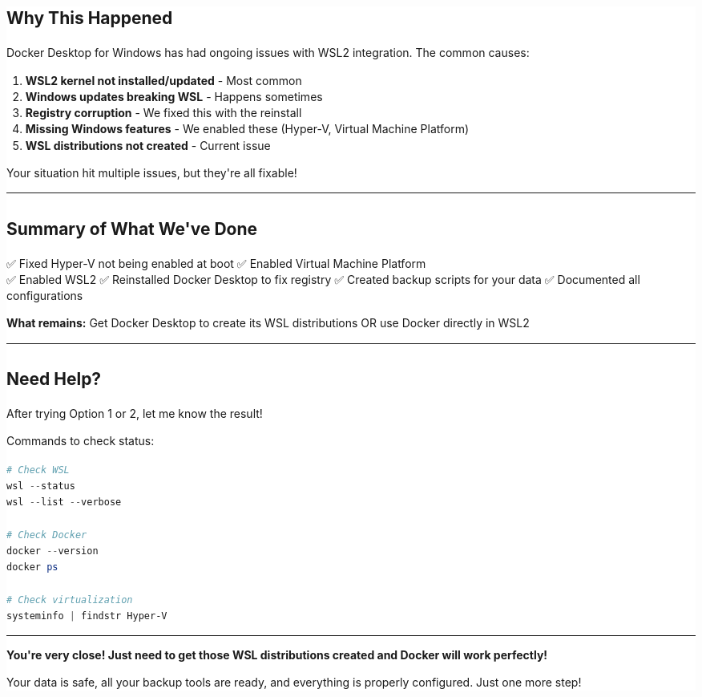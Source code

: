 
## Why This Happened

Docker Desktop for Windows has had ongoing issues with WSL2 integration. The common causes:

1. **WSL2 kernel not installed/updated** - Most common
2. **Windows updates breaking WSL** - Happens sometimes
3. **Registry corruption** - We fixed this with the reinstall
4. **Missing Windows features** - We enabled these (Hyper-V, Virtual Machine Platform)
5. **WSL distributions not created** - Current issue

Your situation hit multiple issues, but they're all fixable!

---

## Summary of What We've Done

✅ Fixed Hyper-V not being enabled at boot
✅ Enabled Virtual Machine Platform  
✅ Enabled WSL2
✅ Reinstalled Docker Desktop to fix registry
✅ Created backup scripts for your data
✅ Documented all configurations

**What remains:** Get Docker Desktop to create its WSL distributions OR use Docker directly in WSL2

---

## Need Help?

After trying Option 1 or 2, let me know the result!

Commands to check status:
```powershell
# Check WSL
wsl --status
wsl --list --verbose

# Check Docker
docker --version
docker ps

# Check virtualization
systeminfo | findstr Hyper-V
```

---

**You're very close! Just need to get those WSL distributions created and Docker will work perfectly!**

Your data is safe, all your backup tools are ready, and everything is properly configured. Just one more step!


